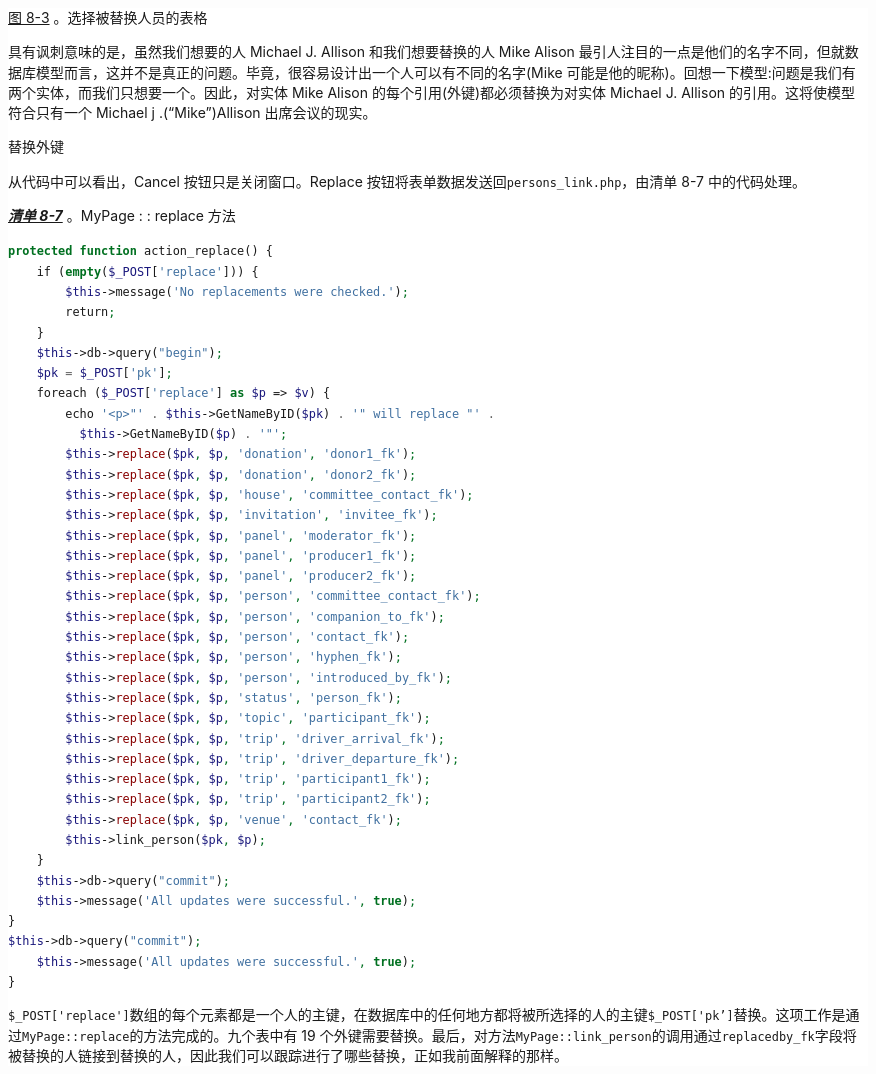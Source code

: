 [图 8-3](#_Fig3) 。选择被替换人员的表格

具有讽刺意味的是，虽然我们想要的人 Michael J. Allison 和我们想要替换的人 Mike Alison 最引人注目的一点是他们的名字不同，但就数据库模型而言，这并不是真正的问题。毕竟，很容易设计出一个人可以有不同的名字(Mike 可能是他的昵称)。回想一下模型:问题是我们有两个实体，而我们只想要一个。因此，对实体 Mike Alison 的每个引用(外键)都必须替换为对实体 Michael J. Allison 的引用。这将使模型符合只有一个 Michael j .(“Mike”)Allison 出席会议的现实。

替换外键

从代码中可以看出，Cancel 按钮只是关闭窗口。Replace 按钮将表单数据发送回`persons_link.php`，由清单 8-7 中的代码处理。

***[清单 8-7](#_list7)*** 。MyPage : : replace 方法

```php
protected function action_replace() {
    if (empty($_POST['replace'])) {
        $this->message('No replacements were checked.');
        return;
    }
    $this->db->query("begin");
    $pk = $_POST['pk'];
    foreach ($_POST['replace'] as $p => $v) {
        echo '<p>"' . $this->GetNameByID($pk) . '" will replace "' .
          $this->GetNameByID($p) . '"';
        $this->replace($pk, $p, 'donation', 'donor1_fk');
        $this->replace($pk, $p, 'donation', 'donor2_fk');
        $this->replace($pk, $p, 'house', 'committee_contact_fk');
        $this->replace($pk, $p, 'invitation', 'invitee_fk');
        $this->replace($pk, $p, 'panel', 'moderator_fk');
        $this->replace($pk, $p, 'panel', 'producer1_fk');
        $this->replace($pk, $p, 'panel', 'producer2_fk');
        $this->replace($pk, $p, 'person', 'committee_contact_fk');
        $this->replace($pk, $p, 'person', 'companion_to_fk');
        $this->replace($pk, $p, 'person', 'contact_fk');
        $this->replace($pk, $p, 'person', 'hyphen_fk');
        $this->replace($pk, $p, 'person', 'introduced_by_fk');
        $this->replace($pk, $p, 'status', 'person_fk');
        $this->replace($pk, $p, 'topic', 'participant_fk');
        $this->replace($pk, $p, 'trip', 'driver_arrival_fk');
        $this->replace($pk, $p, 'trip', 'driver_departure_fk');
        $this->replace($pk, $p, 'trip', 'participant1_fk');
        $this->replace($pk, $p, 'trip', 'participant2_fk');
        $this->replace($pk, $p, 'venue', 'contact_fk');
        $this->link_person($pk, $p);
    }
    $this->db->query("commit");
    $this->message('All updates were successful.', true);
}
$this->db->query("commit");
    $this->message('All updates were successful.', true);
}
```

`$_POST['replace']`数组的每个元素都是一个人的主键，在数据库中的任何地方都将被所选择的人的主键`$_POST['pk’]`替换。这项工作是通过`MyPage::replace`的方法完成的。九个表中有 19 个外键需要替换。最后，对方法`MyPage::link_person`的调用通过`replacedby_fk`字段将被替换的人链接到替换的人，因此我们可以跟踪进行了哪些替换，正如我前面解释的那样。
